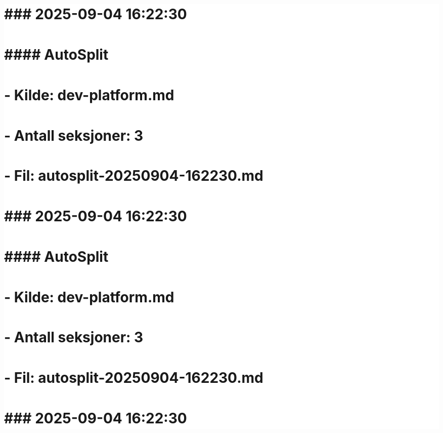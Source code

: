 #

#

#

#

# \### 2025-09-04 16:22:30

# \#### AutoSplit

# \- Kilde: dev-platform.md

# \- Antall seksjoner: 3

# \- Fil: autosplit-20250904-162230.md

#

#

#

#

# \### 2025-09-04 16:22:30

# \#### AutoSplit

# \- Kilde: dev-platform.md

# \- Antall seksjoner: 3

# \- Fil: autosplit-20250904-162230.md

#

#

#

#

# \### 2025-09-04 16:22:30
